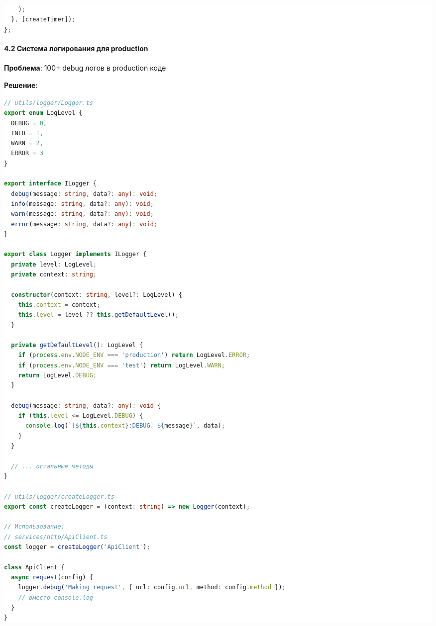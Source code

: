 ```typescript
    );
  }, [createTimer]);
};
```

#### **4.2 Система логирования для production**

**Проблема**: 100+ debug логов в production коде

**Решение**:

```typescript
// utils/logger/Logger.ts
export enum LogLevel {
  DEBUG = 0,
  INFO = 1,
  WARN = 2,
  ERROR = 3
}

export interface ILogger {
  debug(message: string, data?: any): void;
  info(message: string, data?: any): void;
  warn(message: string, data?: any): void;
  error(message: string, data?: any): void;
}

export class Logger implements ILogger {
  private level: LogLevel;
  private context: string;
  
  constructor(context: string, level?: LogLevel) {
    this.context = context;
    this.level = level ?? this.getDefaultLevel();
  }
  
  private getDefaultLevel(): LogLevel {
    if (process.env.NODE_ENV === 'production') return LogLevel.ERROR;
    if (process.env.NODE_ENV === 'test') return LogLevel.WARN;
    return LogLevel.DEBUG;
  }
  
  debug(message: string, data?: any): void {
    if (this.level <= LogLevel.DEBUG) {
      console.log(`[${this.context}:DEBUG] ${message}`, data);
    }
  }
  
  // ... остальные методы
}

// utils/logger/createLogger.ts
export const createLogger = (context: string) => new Logger(context);

// Использование:
// services/http/ApiClient.ts
const logger = createLogger('ApiClient');

class ApiClient {
  async request(config) {
    logger.debug('Making request', { url: config.url, method: config.method });
    // вместо console.log
  }
}
```